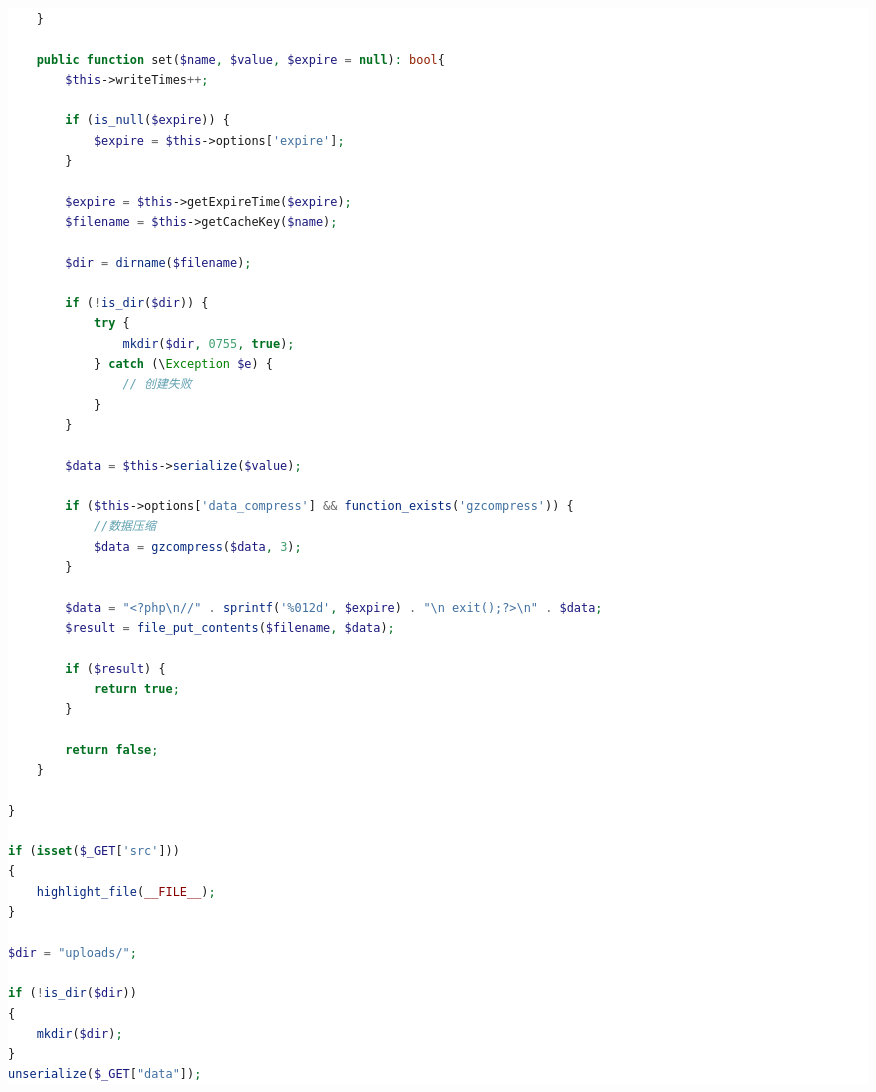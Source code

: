 ```php
    }

    public function set($name, $value, $expire = null): bool{
        $this->writeTimes++;

        if (is_null($expire)) {
            $expire = $this->options['expire'];
        }

        $expire = $this->getExpireTime($expire);
        $filename = $this->getCacheKey($name);

        $dir = dirname($filename);

        if (!is_dir($dir)) {
            try {
                mkdir($dir, 0755, true);
            } catch (\Exception $e) {
                // 创建失败
            }
        }

        $data = $this->serialize($value);

        if ($this->options['data_compress'] && function_exists('gzcompress')) {
            //数据压缩
            $data = gzcompress($data, 3);
        }

        $data = "<?php\n//" . sprintf('%012d', $expire) . "\n exit();?>\n" . $data;
        $result = file_put_contents($filename, $data);

        if ($result) {
            return true;
        }

        return false;
    }

}

if (isset($_GET['src']))
{
    highlight_file(__FILE__);
}

$dir = "uploads/";

if (!is_dir($dir))
{
    mkdir($dir);
}
unserialize($_GET["data"]);
```
